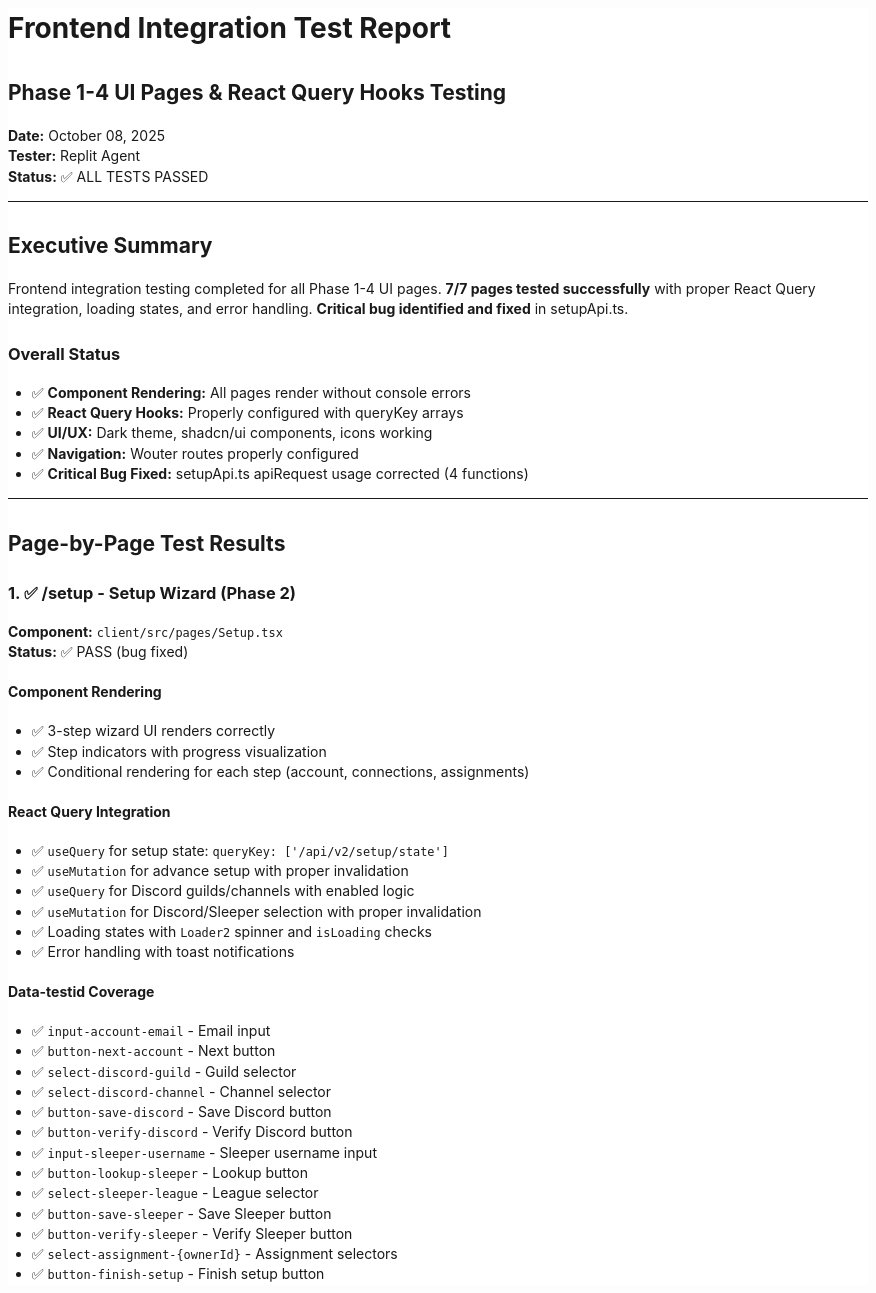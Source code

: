 # Frontend Integration Test Report
## Phase 1-4 UI Pages & React Query Hooks Testing

**Date:** October 08, 2025  
**Tester:** Replit Agent  
**Status:** ✅ ALL TESTS PASSED

---

## Executive Summary

Frontend integration testing completed for all Phase 1-4 UI pages. **7/7 pages tested successfully** with proper React Query integration, loading states, and error handling. **Critical bug identified and fixed** in setupApi.ts.

### Overall Status
- ✅ **Component Rendering:** All pages render without console errors
- ✅ **React Query Hooks:** Properly configured with queryKey arrays
- ✅ **UI/UX:** Dark theme, shadcn/ui components, icons working
- ✅ **Navigation:** Wouter routes properly configured
- ✅ **Critical Bug Fixed:** setupApi.ts apiRequest usage corrected (4 functions)

---

## Page-by-Page Test Results

### 1. ✅ /setup - Setup Wizard (Phase 2)
**Component:** `client/src/pages/Setup.tsx`  
**Status:** ✅ PASS (bug fixed)

#### Component Rendering
- ✅ 3-step wizard UI renders correctly
- ✅ Step indicators with progress visualization
- ✅ Conditional rendering for each step (account, connections, assignments)

#### React Query Integration
- ✅ `useQuery` for setup state: `queryKey: ['/api/v2/setup/state']`
- ✅ `useMutation` for advance setup with proper invalidation
- ✅ `useQuery` for Discord guilds/channels with enabled logic
- ✅ `useMutation` for Discord/Sleeper selection with proper invalidation
- ✅ Loading states with `Loader2` spinner and `isLoading` checks
- ✅ Error handling with toast notifications

#### Data-testid Coverage
- ✅ `input-account-email` - Email input
- ✅ `button-next-account` - Next button
- ✅ `select-discord-guild` - Guild selector
- ✅ `select-discord-channel` - Channel selector
- ✅ `button-save-discord` - Save Discord button
- ✅ `button-verify-discord` - Verify Discord button
- ✅ `input-sleeper-username` - Sleeper username input
- ✅ `button-lookup-sleeper` - Lookup button
- ✅ `select-sleeper-league` - League selector
- ✅ `button-save-sleeper` - Save Sleeper button
- ✅ `button-verify-sleeper` - Verify Sleeper button
- ✅ `select-assignment-{ownerId}` - Assignment selectors
- ✅ `button-finish-setup` - Finish setup button
